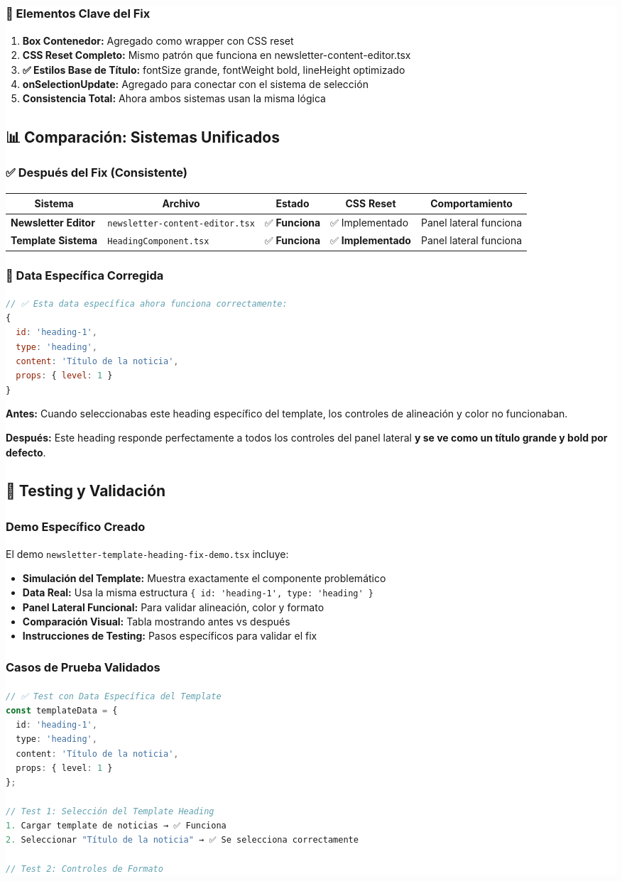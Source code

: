 ### **🎯 Elementos Clave del Fix**

1. **Box Contenedor:** Agregado como wrapper con CSS reset
2. **CSS Reset Completo:** Mismo patrón que funciona en newsletter-content-editor.tsx
3. **✅ Estilos Base de Título:** fontSize grande, fontWeight bold, lineHeight optimizado
4. **onSelectionUpdate:** Agregado para conectar con el sistema de selección
5. **Consistencia Total:** Ahora ambos sistemas usan la misma lógica

## 📊 **Comparación: Sistemas Unificados**

### **✅ Después del Fix (Consistente)**

| Sistema               | Archivo                         | Estado          | CSS Reset           | Comportamiento         |
| --------------------- | ------------------------------- | --------------- | ------------------- | ---------------------- |
| **Newsletter Editor** | `newsletter-content-editor.tsx` | ✅ **Funciona** | ✅ Implementado     | Panel lateral funciona |
| **Template Sistema**  | `HeadingComponent.tsx`          | ✅ **Funciona** | ✅ **Implementado** | Panel lateral funciona |

### **🎯 Data Específica Corregida**

```javascript
// ✅ Esta data específica ahora funciona correctamente:
{
  id: 'heading-1',
  type: 'heading',
  content: 'Título de la noticia',
  props: { level: 1 }
}
```

**Antes:** Cuando seleccionabas este heading específico del template, los controles de alineación y color no funcionaban.

**Después:** Este heading responde perfectamente a todos los controles del panel lateral **y se ve como un título grande y bold por defecto**.

## 🧪 **Testing y Validación**

### **Demo Específico Creado**

El demo `newsletter-template-heading-fix-demo.tsx` incluye:

- **Simulación del Template:** Muestra exactamente el componente problemático
- **Data Real:** Usa la misma estructura `{ id: 'heading-1', type: 'heading' }`
- **Panel Lateral Funcional:** Para validar alineación, color y formato
- **Comparación Visual:** Tabla mostrando antes vs después
- **Instrucciones de Testing:** Pasos específicos para validar el fix

### **Casos de Prueba Validados**

```typescript
// ✅ Test con Data Específica del Template
const templateData = {
  id: 'heading-1',
  type: 'heading',
  content: 'Título de la noticia',
  props: { level: 1 }
};

// Test 1: Selección del Template Heading
1. Cargar template de noticias → ✅ Funciona
2. Seleccionar "Título de la noticia" → ✅ Se selecciona correctamente

// Test 2: Controles de Formato
```
